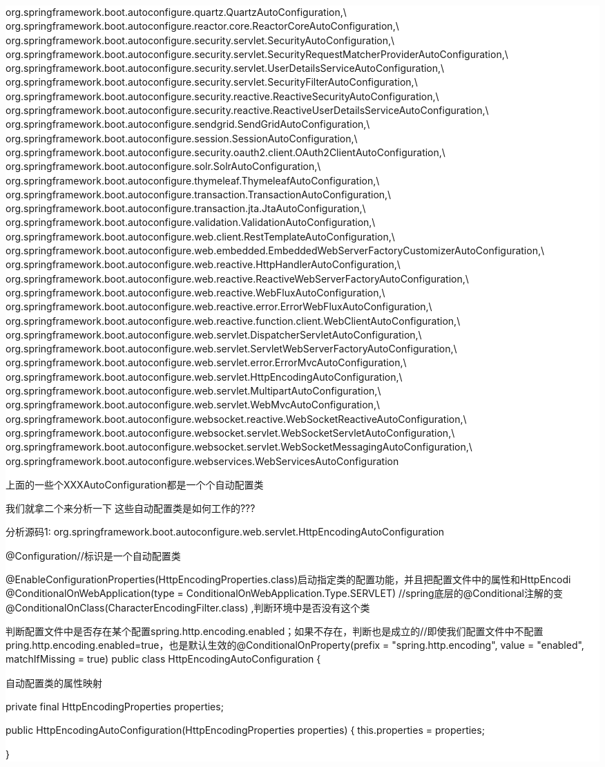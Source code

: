 org.springframework.boot.autoconfigure.quartz.QuartzAutoConfiguration,\ org.springframework.boot.autoconfigure.reactor.core.ReactorCoreAutoConfiguration,\ org.springframework.boot.autoconfigure.security.servlet.SecurityAutoConfiguration,\ org.springframework.boot.autoconfigure.security.servlet.SecurityRequestMatcherProviderAutoConfiguration,\ org.springframework.boot.autoconfigure.security.servlet.UserDetailsServiceAutoConfiguration,\ org.springframework.boot.autoconfigure.security.servlet.SecurityFilterAutoConfiguration,\ org.springframework.boot.autoconfigure.security.reactive.ReactiveSecurityAutoConfiguration,\ org.springframework.boot.autoconfigure.security.reactive.ReactiveUserDetailsServiceAutoConfiguration,\ org.springframework.boot.autoconfigure.sendgrid.SendGridAutoConfiguration,\ org.springframework.boot.autoconfigure.session.SessionAutoConfiguration,\ org.springframework.boot.autoconfigure.security.oauth2.client.OAuth2ClientAutoConfiguration,\ org.springframework.boot.autoconfigure.solr.SolrAutoConfiguration,\ org.springframework.boot.autoconfigure.thymeleaf.ThymeleafAutoConfiguration,\ org.springframework.boot.autoconfigure.transaction.TransactionAutoConfiguration,\ org.springframework.boot.autoconfigure.transaction.jta.JtaAutoConfiguration,\ org.springframework.boot.autoconfigure.validation.ValidationAutoConfiguration,\ org.springframework.boot.autoconfigure.web.client.RestTemplateAutoConfiguration,\ org.springframework.boot.autoconfigure.web.embedded.EmbeddedWebServerFactoryCustomizerAutoConfiguration,\ org.springframework.boot.autoconfigure.web.reactive.HttpHandlerAutoConfiguration,\ org.springframework.boot.autoconfigure.web.reactive.ReactiveWebServerFactoryAutoConfiguration,\ org.springframework.boot.autoconfigure.web.reactive.WebFluxAutoConfiguration,\ org.springframework.boot.autoconfigure.web.reactive.error.ErrorWebFluxAutoConfiguration,\ org.springframework.boot.autoconfigure.web.reactive.function.client.WebClientAutoConfiguration,\ org.springframework.boot.autoconfigure.web.servlet.DispatcherServletAutoConfiguration,\ org.springframework.boot.autoconfigure.web.servlet.ServletWebServerFactoryAutoConfiguration,\ org.springframework.boot.autoconfigure.web.servlet.error.ErrorMvcAutoConfiguration,\ org.springframework.boot.autoconfigure.web.servlet.HttpEncodingAutoConfiguration,\ org.springframework.boot.autoconfigure.web.servlet.MultipartAutoConfiguration,\ org.springframework.boot.autoconfigure.web.servlet.WebMvcAutoConfiguration,\ org.springframework.boot.autoconfigure.websocket.reactive.WebSocketReactiveAutoConfiguration,\ org.springframework.boot.autoconfigure.websocket.servlet.WebSocketServletAutoConfiguration,\ org.springframework.boot.autoconfigure.websocket.servlet.WebSocketMessagingAutoConfiguration,\ org.springframework.boot.autoconfigure.webservices.WebServicesAutoConfiguration


上面的一些个XXXAutoConfiguration都是一个个自动配置类

我们就拿二个来分析一下 这些自动配置类是如何工作的???

分析源码1:  org.springframework.boot.autoconfigure.web.servlet.HttpEncodingAutoConfiguration



@Configuration//标识是一个自动配置类

@EnableConfigurationProperties(HttpEncodingProperties.class)启动指定类的配置功能，并且把配置文件中的属性和HttpEncodi @ConditionalOnWebApplication(type = ConditionalOnWebApplication.Type.SERVLET) //spring底层的@Conditional注解的变@ConditionalOnClass(CharacterEncodingFilter.class) ,判断环境中是否没有这个类

判断配置文件中是否存在某个配置spring.http.encoding.enabled；如果不存在，判断也是成立的//即使我们配置文件中不配置pring.http.encoding.enabled=true，也是默认生效的@ConditionalOnProperty(prefix = "spring.http.encoding", value = "enabled", matchIfMissing = true) public class HttpEncodingAutoConfiguration {

自动配置类的属性映射

private final HttpEncodingProperties properties;

public HttpEncodingAutoConfiguration(HttpEncodingProperties properties) { this.properties = properties;

}
